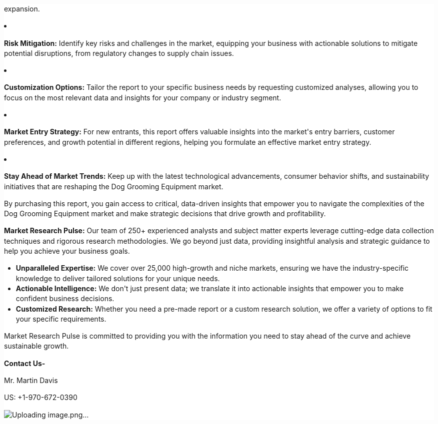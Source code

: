 expansion.</p></li><li><p><strong>Risk Mitigation:</strong> Identify key risks and challenges in the market, equipping your business with actionable solutions to mitigate potential disruptions, from regulatory changes to supply chain issues.</p></li><li><p><strong>Customization Options:</strong> Tailor the report to your specific business needs by requesting customized analyses, allowing you to focus on the most relevant data and insights for your company or industry segment.</p></li><li><p><strong>Market Entry Strategy:</strong> For new entrants, this report offers valuable insights into the market's entry barriers, customer preferences, and growth potential in different regions, helping you formulate an effective market entry strategy.</p></li><li><p><strong>Stay Ahead of Market Trends:</strong> Keep up with the latest technological advancements, consumer behavior shifts, and sustainability initiatives that are reshaping the Dog Grooming Equipment market.</p></li></ol><p>By purchasing this report, you gain access to critical, data-driven insights that empower you to navigate the complexities of the Dog Grooming Equipment market and make strategic decisions that drive growth and profitability.</p><p><strong>Market Research Pulse:</strong>&nbsp;Our team of 250+ experienced analysts and subject matter experts leverage cutting-edge data collection techniques and rigorous research methodologies. We go beyond just data, providing insightful analysis and strategic guidance to help you achieve your business goals.</p><ul><li><strong>Unparalleled Expertise:</strong>&nbsp;We cover over 25,000 high-growth and niche markets, ensuring we have the industry-specific knowledge to deliver tailored solutions for your unique needs.</li><li><strong>Actionable Intelligence:</strong>&nbsp;We don't just present data; we translate it into actionable insights that empower you to make confident business decisions.</li><li><strong>Customized Research:</strong>&nbsp;Whether you need a pre-made report or a custom research solution, we offer a variety of options to fit your specific requirements.</li></ul><p>Market Research Pulse is committed to providing you with the information you need to stay ahead of the curve and achieve sustainable growth.</p><p><strong>Contact Us-</strong></p><p>Mr. Martin Davis</p><p>US: +1-970-672-0390</p>
![Uploading image.png…]()
